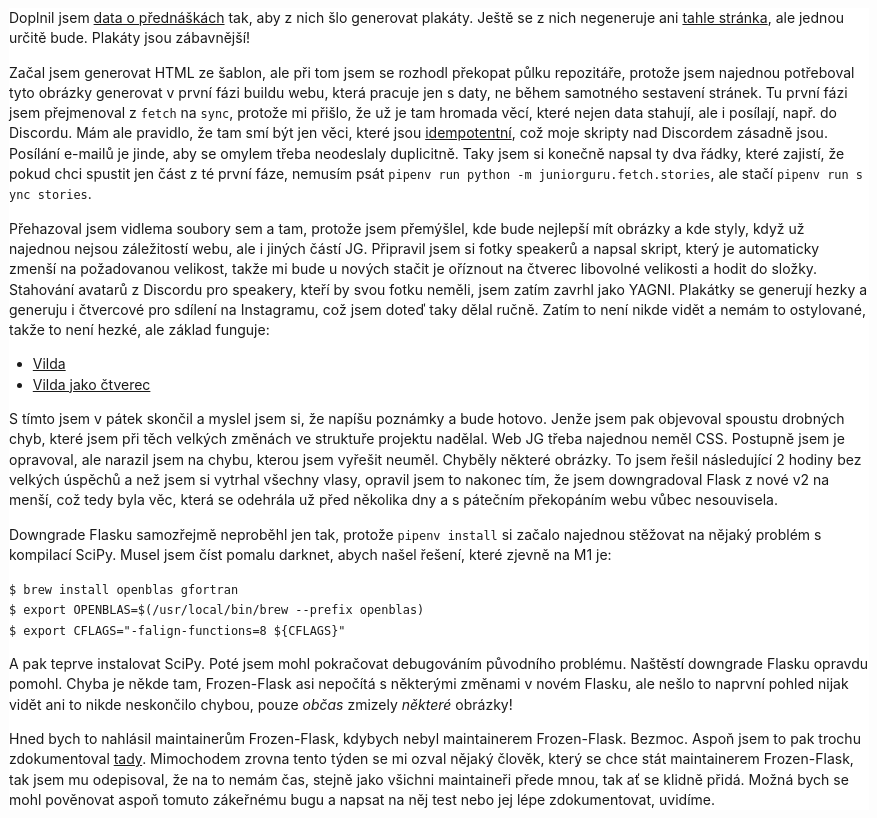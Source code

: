 Doplnil jsem [data o přednáškách](https://github.com/honzajavorek/junior.guru/blob/master/juniorguru/data/events.yml) tak, aby z nich šlo generovat plakáty. Ještě se z nich negeneruje ani [tahle stránka](https://junior.guru/events/), ale jednou určitě bude. Plakáty jsou zábavnější!

Začal jsem generovat HTML ze šablon, ale při tom jsem se rozhodl překopat půlku repozitáře, protože jsem najednou potřeboval tyto obrázky generovat v první fázi buildu webu, která pracuje jen s daty, ne během samotného sestavení stránek. Tu první fázi jsem přejmenoval z `fetch` na `sync`, protože mi přišlo, že už je tam hromada věcí, které nejen data stahují, ale i posílají, např. do Discordu. Mám ale pravidlo, že tam smí být jen věci, které jsou [idempotentní](https://cs.wikipedia.org/wiki/Idempotence), což moje skripty nad Discordem zásadně jsou. Posílání e-mailů je jinde, aby se omylem třeba neodeslaly duplicitně. Taky jsem si konečně napsal ty dva řádky, které zajistí, že pokud chci spustit jen část z té první fáze, nemusím psát `pipenv run python -m juniorguru.fetch.stories`, ale stačí `pipenv run sync stories`.

Přehazoval jsem vidlema soubory sem a tam, protože jsem přemýšlel, kde bude nejlepší mít obrázky a kde styly, když už najednou nejsou záležitostí webu, ale i jiných částí JG. Připravil jsem si fotky speakerů a napsal skript, který je automaticky zmenší na požadovanou velikost, takže mi bude u nových stačit je oříznout na čtverec libovolné velikosti a hodit do složky. Stahování avatarů z Discordu pro speakery, kteří by svou fotku neměli, jsem zatím zavrhl jako YAGNI. Plakátky se generují hezky a generuju i čtvercové pro sdílení na Instagramu, což jsem doteď taky dělal ručně. Zatím to není nikde vidět a nemám to ostylované, takže to není hezké, ale základ funguje:

- [Vilda](https://junior.guru/static/images/posters/5f41c3bf961b1f2b4256fd5e5b1ea899db69f0770ca42bde719ad346502a2ff5.png)
- [Vilda jako čtverec](https://junior.guru/static/images/posters/5f41c3bf961b1f2b4256fd5e5b1ea899db69f0770ca42bde719ad346502a2ff5-ig.png)

S tímto jsem v pátek skončil a myslel jsem si, že napíšu poznámky a bude hotovo. Jenže jsem pak objevoval spoustu drobných chyb, které jsem při těch velkých změnách ve struktuře projektu nadělal. Web JG třeba najednou neměl CSS. Postupně jsem je opravoval, ale narazil jsem na chybu, kterou jsem vyřešit neuměl. Chyběly některé obrázky. To jsem řešil následující 2 hodiny bez velkých úspěchů a než jsem si vytrhal všechny vlasy, opravil jsem to nakonec tím, že jsem downgradoval Flask z nové v2 na menší, což tedy byla věc, která se odehrála už před několika dny a s pátečním překopáním webu vůbec nesouvisela.

Downgrade Flasku samozřejmě neproběhl jen tak, protože `pipenv install` si začalo najednou stěžovat na nějaký problém s kompilací SciPy. Musel jsem číst pomalu darknet, abych našel řešení, které zjevně na M1 je:

```
$ brew install openblas gfortran
$ export OPENBLAS=$(/usr/local/bin/brew --prefix openblas)
$ export CFLAGS="-falign-functions=8 ${CFLAGS}"
```

A pak teprve instalovat SciPy. Poté jsem mohl pokračovat debugováním původního problému. Naštěstí downgrade Flasku opravdu pomohl. Chyba je někde tam, Frozen-Flask asi nepočítá s některými změnami v novém Flasku, ale nešlo to naprvní pohled nijak vidět ani to nikde neskončilo chybou, pouze _občas_ zmizely _některé_ obrázky!

Hned bych to nahlásil maintainerům Frozen-Flask, kdybych nebyl maintainerem Frozen-Flask. Bezmoc. Aspoň jsem to pak trochu zdokumentoval [tady](https://github.com/Frozen-Flask/Frozen-Flask/issues/112#issuecomment-841629172). Mimochodem zrovna tento týden se mi ozval nějaký člověk, který se chce stát maintainerem Frozen-Flask, tak jsem mu odepisoval, že na to nemám čas, stejně jako všichni maintaineři přede mnou, tak ať se klidně přidá. Možná bych se mohl pověnovat aspoň tomuto zákeřnému bugu a napsat na něj test nebo jej lépe zdokumentovat, uvidíme.
